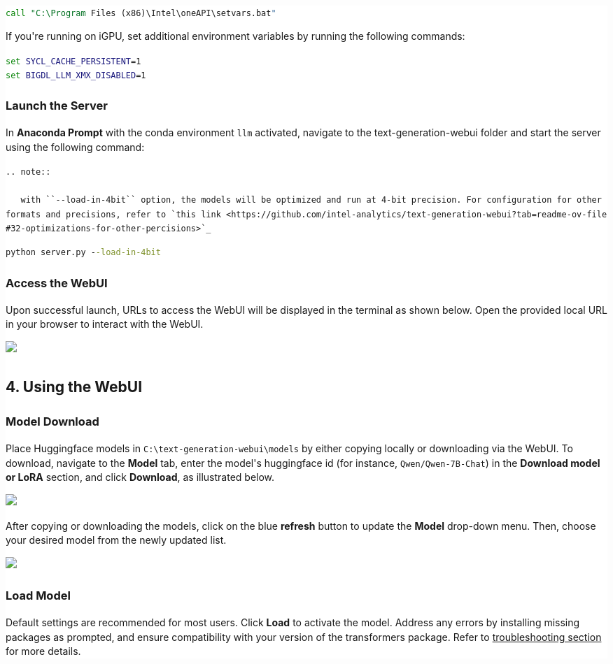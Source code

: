 ```cmd
call "C:\Program Files (x86)\Intel\oneAPI\setvars.bat"
```
If you're running on iGPU, set additional environment variables by running the following commands:
```cmd
set SYCL_CACHE_PERSISTENT=1
set BIGDL_LLM_XMX_DISABLED=1
```

### Launch the Server
In **Anaconda Prompt** with the conda environment `llm` activated, navigate to the text-generation-webui folder and start the server using the following command:

```eval_rst
.. note::

   with ``--load-in-4bit`` option, the models will be optimized and run at 4-bit precision. For configuration for other formats and precisions, refer to `this link <https://github.com/intel-analytics/text-generation-webui?tab=readme-ov-file#32-optimizations-for-other-percisions>`_
```

   ```cmd
   python server.py --load-in-4bit
   ```

### Access the WebUI
Upon successful launch, URLs to access the WebUI will be displayed in the terminal as shown below. Open the provided local URL in your browser to interact with the WebUI. 
  
  <img src="https://llm-assets.readthedocs.io/en/latest/_images/webui_quickstart_launch_server.png" width=100%; />


## 4. Using the WebUI

### Model Download

Place Huggingface models in `C:\text-generation-webui\models` by either copying locally or downloading via the WebUI. To download, navigate to the **Model** tab, enter the model's huggingface id (for instance, `Qwen/Qwen-7B-Chat`) in the **Download model or LoRA** section, and click **Download**, as illustrated below. 

<img src="https://llm-assets.readthedocs.io/en/latest/_images/webui_quickstart_download_model.png" width=100%; />

After copying or downloading the models, click on the blue **refresh** button to update the **Model** drop-down menu. Then, choose your desired model from the newly updated list.  

<img src="https://llm-assets.readthedocs.io/en/latest/_images/webui_quickstart_select_model.png" width=100%; />


### Load Model

Default settings are recommended for most users. Click **Load** to activate the model. Address any errors by installing missing packages as prompted, and ensure compatibility with your version of the transformers package. Refer to [troubleshooting section](#troubleshooting) for more details.
